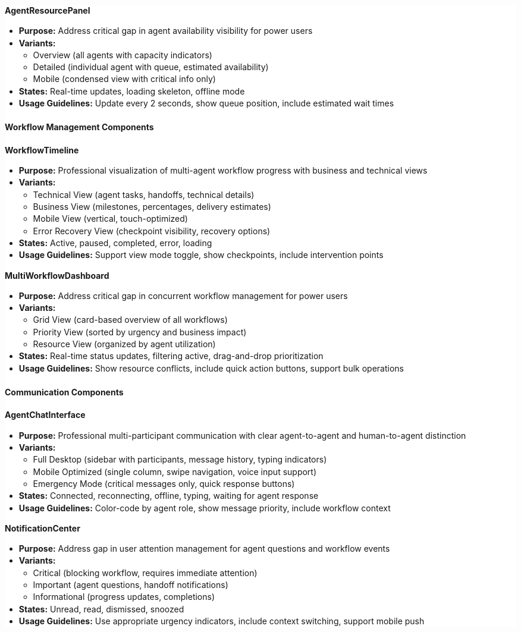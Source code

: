 **AgentResourcePanel**
- **Purpose:** Address critical gap in agent availability visibility for power users
- **Variants:** 
  - Overview (all agents with capacity indicators)
  - Detailed (individual agent with queue, estimated availability)
  - Mobile (condensed view with critical info only)
- **States:** Real-time updates, loading skeleton, offline mode
- **Usage Guidelines:** Update every 2 seconds, show queue position, include estimated wait times

#### Workflow Management Components

**WorkflowTimeline**
- **Purpose:** Professional visualization of multi-agent workflow progress with business and technical views
- **Variants:**
  - Technical View (agent tasks, handoffs, technical details)
  - Business View (milestones, percentages, delivery estimates)
  - Mobile View (vertical, touch-optimized)
  - Error Recovery View (checkpoint visibility, recovery options)
- **States:** Active, paused, completed, error, loading
- **Usage Guidelines:** Support view mode toggle, show checkpoints, include intervention points

**MultiWorkflowDashboard**
- **Purpose:** Address critical gap in concurrent workflow management for power users
- **Variants:**
  - Grid View (card-based overview of all workflows)
  - Priority View (sorted by urgency and business impact)
  - Resource View (organized by agent utilization)
- **States:** Real-time status updates, filtering active, drag-and-drop prioritization
- **Usage Guidelines:** Show resource conflicts, include quick action buttons, support bulk operations

#### Communication Components

**AgentChatInterface**
- **Purpose:** Professional multi-participant communication with clear agent-to-agent and human-to-agent distinction
- **Variants:**
  - Full Desktop (sidebar with participants, message history, typing indicators)
  - Mobile Optimized (single column, swipe navigation, voice input support)
  - Emergency Mode (critical messages only, quick response buttons)
- **States:** Connected, reconnecting, offline, typing, waiting for agent response
- **Usage Guidelines:** Color-code by agent role, show message priority, include workflow context

**NotificationCenter**
- **Purpose:** Address gap in user attention management for agent questions and workflow events
- **Variants:**
  - Critical (blocking workflow, requires immediate attention)
  - Important (agent questions, handoff notifications)
  - Informational (progress updates, completions)
- **States:** Unread, read, dismissed, snoozed
- **Usage Guidelines:** Use appropriate urgency indicators, include context switching, support mobile push
